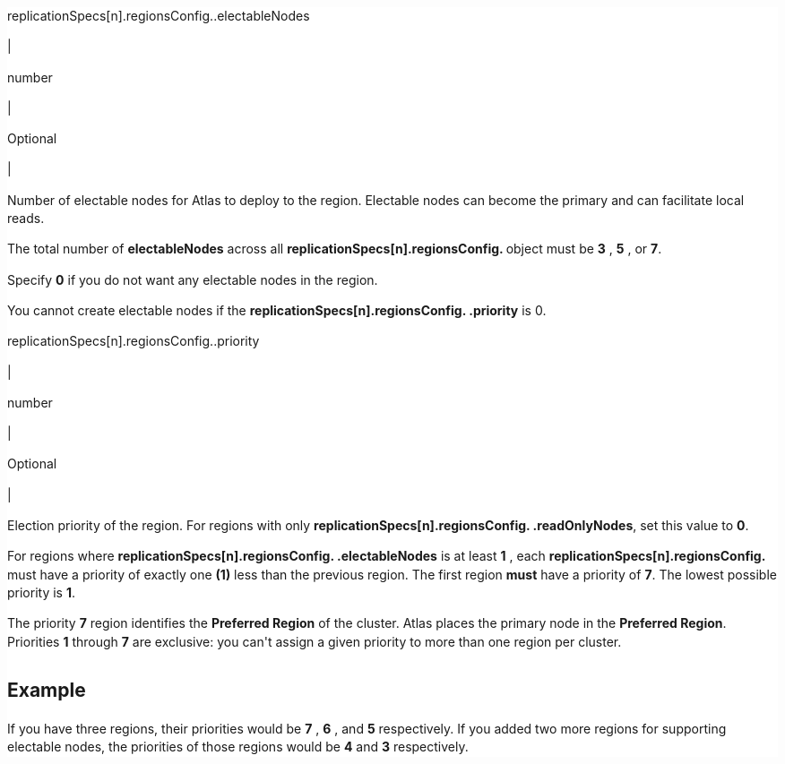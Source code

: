 replicationSpecs[n].regionsConfig.<region>.electableNodes

|

number

|

Optional

|

Number of electable nodes for Atlas to deploy to the region. Electable nodes
can become the primary and can facilitate local reads.

The total number of **electableNodes** across all
**replicationSpecs[n].regionsConfig. <region>** object must be **3** , **5** ,
or **7**.

Specify **0** if you do not want any electable nodes in the region.

You cannot create electable nodes if the **replicationSpecs[n].regionsConfig.
<region>.priority** is 0.  
  
replicationSpecs[n].regionsConfig.<region>.priority

|

number

|

Optional

|

Election priority of the region. For regions with only
**replicationSpecs[n].regionsConfig. <region>.readOnlyNodes**, set this value
to **0**.

For regions where **replicationSpecs[n].regionsConfig.
<region>.electableNodes** is at least **1** , each
**replicationSpecs[n].regionsConfig. <region>** must have a priority of
exactly one **(1)** less than the previous region. The first region **must**
have a priority of **7**. The lowest possible priority is **1**.

The priority **7** region identifies the **Preferred Region** of the cluster.
Atlas places the primary node in the **Preferred Region**. Priorities **1**
through **7** are exclusive: you can't assign a given priority to more than
one region per cluster.

## Example

If you have three regions, their priorities would be **7** , **6** , and **5**
respectively. If you added two more regions for supporting electable nodes,
the priorities of those regions would be **4** and **3** respectively.  
  